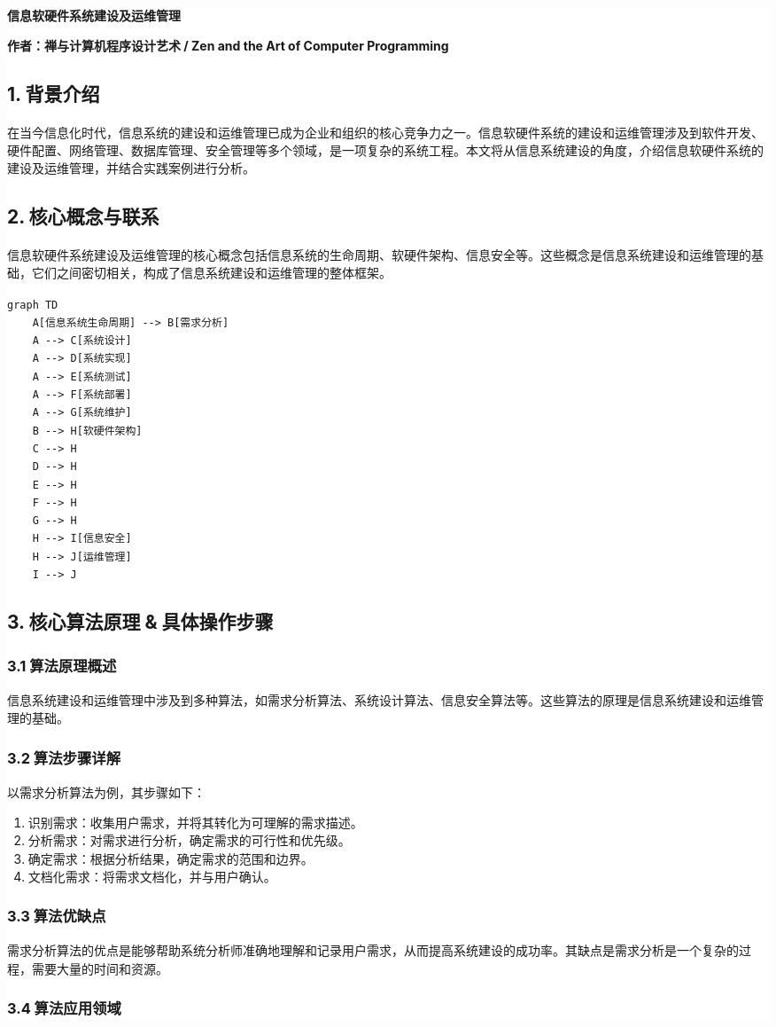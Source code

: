                  

**信息软硬件系统建设及运维管理**

**作者：禅与计算机程序设计艺术 / Zen and the Art of Computer Programming**

## 1. 背景介绍

在当今信息化时代，信息系统的建设和运维管理已成为企业和组织的核心竞争力之一。信息软硬件系统的建设和运维管理涉及到软件开发、硬件配置、网络管理、数据库管理、安全管理等多个领域，是一项复杂的系统工程。本文将从信息系统建设的角度，介绍信息软硬件系统的建设及运维管理，并结合实践案例进行分析。

## 2. 核心概念与联系

信息软硬件系统建设及运维管理的核心概念包括信息系统的生命周期、软硬件架构、信息安全等。这些概念是信息系统建设和运维管理的基础，它们之间密切相关，构成了信息系统建设和运维管理的整体框架。

```mermaid
graph TD
    A[信息系统生命周期] --> B[需求分析]
    A --> C[系统设计]
    A --> D[系统实现]
    A --> E[系统测试]
    A --> F[系统部署]
    A --> G[系统维护]
    B --> H[软硬件架构]
    C --> H
    D --> H
    E --> H
    F --> H
    G --> H
    H --> I[信息安全]
    H --> J[运维管理]
    I --> J
```

## 3. 核心算法原理 & 具体操作步骤

### 3.1 算法原理概述

信息系统建设和运维管理中涉及到多种算法，如需求分析算法、系统设计算法、信息安全算法等。这些算法的原理是信息系统建设和运维管理的基础。

### 3.2 算法步骤详解

以需求分析算法为例，其步骤如下：

1. 识别需求：收集用户需求，并将其转化为可理解的需求描述。
2. 分析需求：对需求进行分析，确定需求的可行性和优先级。
3. 确定需求：根据分析结果，确定需求的范围和边界。
4. 文档化需求：将需求文档化，并与用户确认。

### 3.3 算法优缺点

需求分析算法的优点是能够帮助系统分析师准确地理解和记录用户需求，从而提高系统建设的成功率。其缺点是需求分析是一个复杂的过程，需要大量的时间和资源。

### 3.4 算法应用领域
